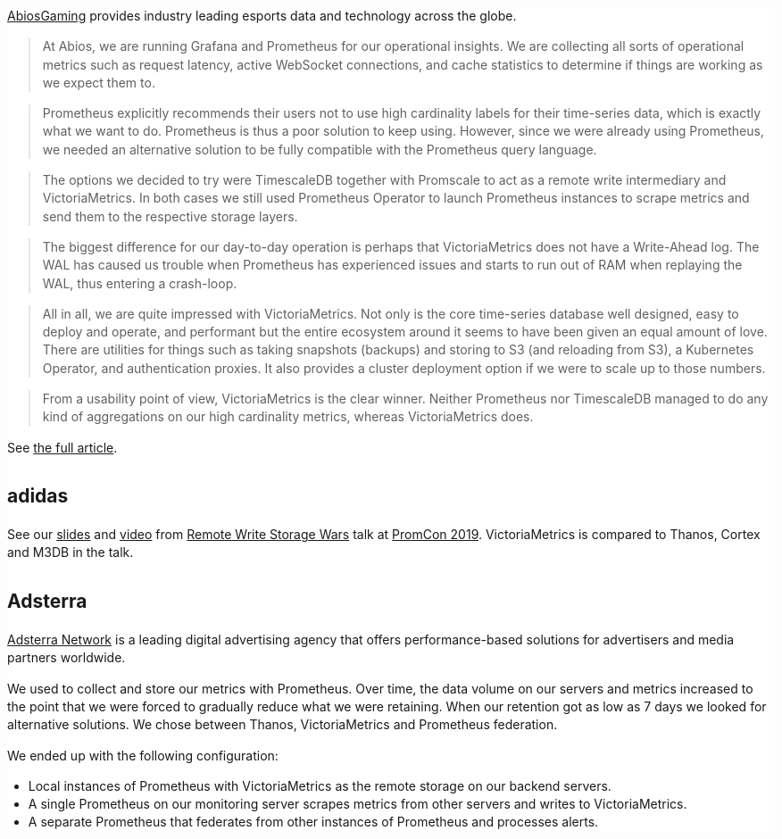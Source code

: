 [AbiosGaming](https://abiosgaming.com/) provides industry leading esports data and technology across the globe.

> At Abios, we are running Grafana and Prometheus for our operational insights. We are collecting all sorts of operational metrics such as request latency, active WebSocket connections, and cache statistics to determine if things are working as we expect them to.

> Prometheus explicitly recommends their users not to use high cardinality labels for their time-series data, which is exactly what we want to do. Prometheus is thus a poor solution to keep using. However, since we were already using Prometheus, we needed an alternative solution to be fully compatible with the Prometheus query language.

> The options we decided to try were TimescaleDB together with Promscale to act as a remote write intermediary and VictoriaMetrics. In both cases we still used Prometheus Operator to launch Prometheus instances to scrape metrics and send them to the respective storage layers.

> The biggest difference for our day-to-day operation is perhaps that VictoriaMetrics does not have a Write-Ahead log. The WAL has caused us trouble when Prometheus has experienced issues and starts to run out of RAM when replaying the WAL, thus entering a crash-loop.

> All in all, we are quite impressed with VictoriaMetrics. Not only is the core time-series database well designed, easy to deploy and operate, and performant but the entire ecosystem around it seems to have been given an equal amount of love. There are utilities for things such as taking snapshots (backups) and storing to S3 (and reloading from S3), a Kubernetes Operator, and authentication proxies. It also provides a cluster deployment option if we were to scale up to those numbers.

> From a usability point of view, VictoriaMetrics is the clear winner. Neither Prometheus nor TimescaleDB managed to do any kind of aggregations on our high cardinality metrics, whereas VictoriaMetrics does.

See [the full article](https://abiosgaming.com/press/high-cardinality-aggregations/).

## adidas

See our [slides](https://promcon.io/2019-munich/slides/remote-write-storage-wars.pdf) and [video](https://youtu.be/OsH6gPdxR4s)
from [Remote Write Storage Wars](https://promcon.io/2019-munich/talks/remote-write-storage-wars/) talk at [PromCon 2019](https://promcon.io/2019-munich/).
VictoriaMetrics is compared to Thanos, Cortex and M3DB in the talk.

## Adsterra

[Adsterra Network](https://adsterra.com) is a leading digital advertising agency that offers
performance-based solutions for advertisers and media partners worldwide.

We used to collect and store our metrics with Prometheus. Over time, the data volume on our servers
and metrics increased to the point that we were forced to gradually reduce what we were retaining. When our retention got as low as 7 days
we looked for alternative solutions. We chose between Thanos, VictoriaMetrics and Prometheus federation.

We ended up with the following configuration:

- Local instances of Prometheus with VictoriaMetrics as the remote storage on our backend servers.
- A single Prometheus on our monitoring server scrapes metrics from other servers and writes to VictoriaMetrics.
- A separate Prometheus that federates from other instances of Prometheus and processes alerts.
